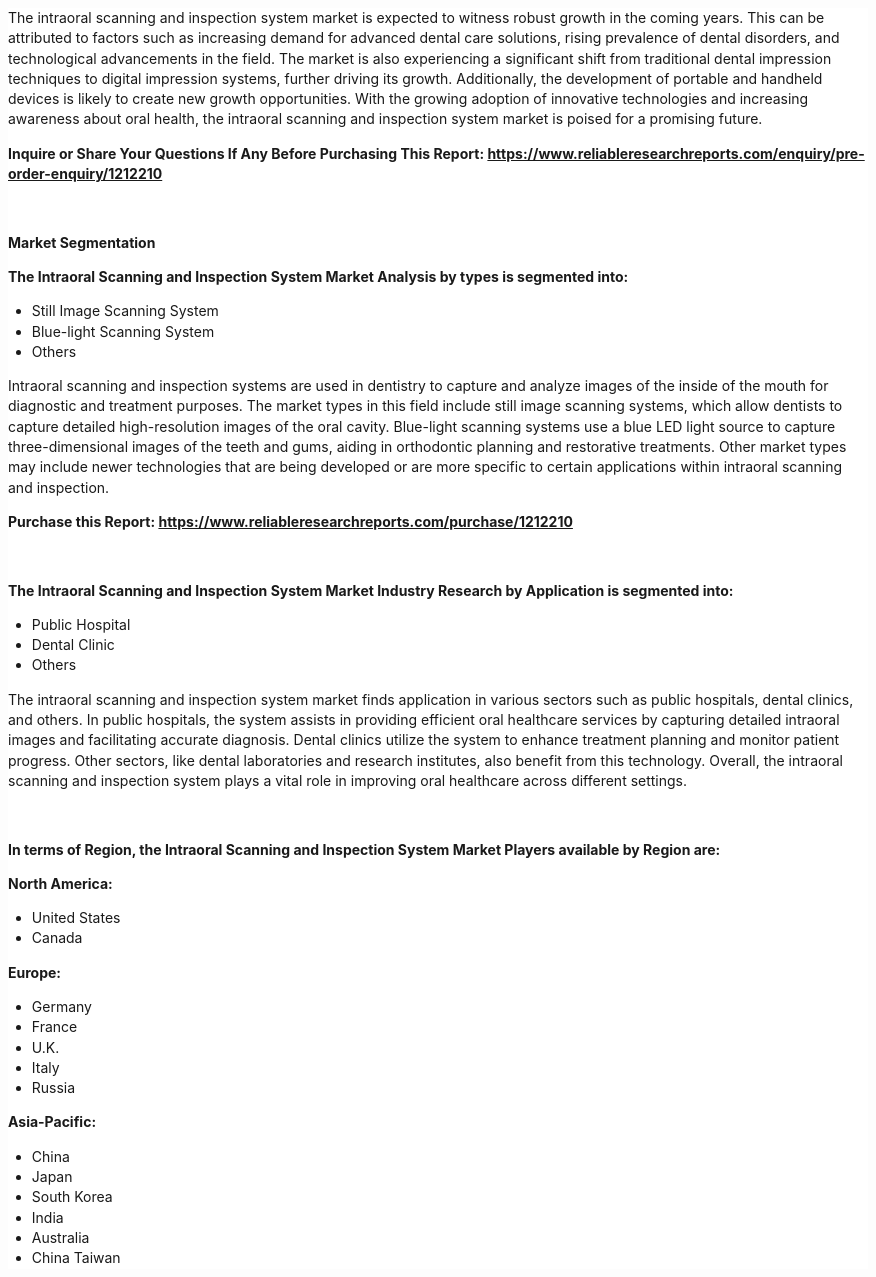 <p><p>The intraoral scanning and inspection system market is expected to witness robust growth in the coming years. This can be attributed to factors such as increasing demand for advanced dental care solutions, rising prevalence of dental disorders, and technological advancements in the field. The market is also experiencing a significant shift from traditional dental impression techniques to digital impression systems, further driving its growth. Additionally, the development of portable and handheld devices is likely to create new growth opportunities. With the growing adoption of innovative technologies and increasing awareness about oral health, the intraoral scanning and inspection system market is poised for a promising future.</p></p>
<p><strong>Inquire or Share Your Questions If Any Before Purchasing This Report: <a href="https://www.reliableresearchreports.com/enquiry/pre-order-enquiry/1212210">https://www.reliableresearchreports.com/enquiry/pre-order-enquiry/1212210</a></strong></p>
<p>&nbsp;</p>
<p><strong>Market Segmentation</strong></p>
<p><strong>The Intraoral Scanning and Inspection System Market Analysis by types is segmented into:</strong></p>
<p><ul><li>Still Image Scanning System</li><li>Blue-light Scanning System</li><li>Others</li></ul></p>
<p><p>Intraoral scanning and inspection systems are used in dentistry to capture and analyze images of the inside of the mouth for diagnostic and treatment purposes. The market types in this field include still image scanning systems, which allow dentists to capture detailed high-resolution images of the oral cavity. Blue-light scanning systems use a blue LED light source to capture three-dimensional images of the teeth and gums, aiding in orthodontic planning and restorative treatments. Other market types may include newer technologies that are being developed or are more specific to certain applications within intraoral scanning and inspection.</p></p>
<p><strong>Purchase this Report:&nbsp;<a href="https://www.reliableresearchreports.com/purchase/1212210">https://www.reliableresearchreports.com/purchase/1212210</a></strong></p>
<p>&nbsp;</p>
<p><strong>The Intraoral Scanning and Inspection System Market Industry Research by Application is segmented into:</strong></p>
<p><ul><li>Public Hospital</li><li>Dental Clinic</li><li>Others</li></ul></p>
<p><p>The intraoral scanning and inspection system market finds application in various sectors such as public hospitals, dental clinics, and others. In public hospitals, the system assists in providing efficient oral healthcare services by capturing detailed intraoral images and facilitating accurate diagnosis. Dental clinics utilize the system to enhance treatment planning and monitor patient progress. Other sectors, like dental laboratories and research institutes, also benefit from this technology. Overall, the intraoral scanning and inspection system plays a vital role in improving oral healthcare across different settings.</p></p>
<p>&nbsp;</p>
<p><strong>In terms of Region, the Intraoral Scanning and Inspection System Market Players available by Region are:</strong></p>
<p>
    <p> <strong> North America: </strong>
        <ul>
            <li>United States</li>
            <li>Canada</li>
        </ul>
        </p> 
    <p> <strong> Europe: </strong>
        <ul>
            <li>Germany</li>
            <li>France</li>
            <li>U.K.</li>
            <li>Italy</li>
            <li>Russia</li>
        </ul>
        </p> 
    <p> <strong> Asia-Pacific: </strong>
        <ul>
            <li>China</li>
            <li>Japan</li>
            <li>South Korea</li>
            <li>India</li>
            <li>Australia</li>
            <li>China Taiwan</li>
